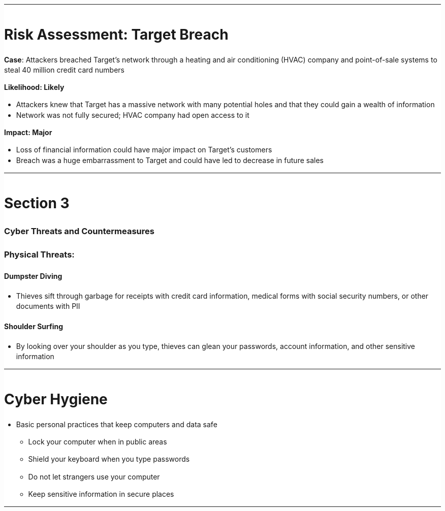 ***

# Risk Assessment: Target Breach

**Case**: Attackers breached Target’s network through a heating and air conditioning (HVAC) company and point-of-sale systems to steal 40 million credit card numbers

**Likelihood: Likely**
* Attackers knew that Target has a massive network with many potential holes and that they could gain a wealth of information
* Network was not fully secured; HVAC company had open access to it

**Impact: Major**
* Loss of financial information could have
major impact on Target’s customers
* Breach was a huge embarrassment to Target 
and could have led to decrease in future sales

***

# Section 3
### Cyber Threats and Countermeasures

### Physical Threats:

#### Dumpster Diving
* Thieves sift through 
garbage for receipts with credit card information, medical forms with social 
security numbers, or other documents 
with PII

#### Shoulder Surfing
* By looking over your shoulder as you type, thieves can glean your passwords, account information, and other sensitive information

***

# Cyber Hygiene

* Basic personal practices that keep computers and data safe

    * Lock your computer when in public areas
    
    * Shield your keyboard when you type passwords

    * Do not let strangers use your computer

    * Keep sensitive information in secure places

***
